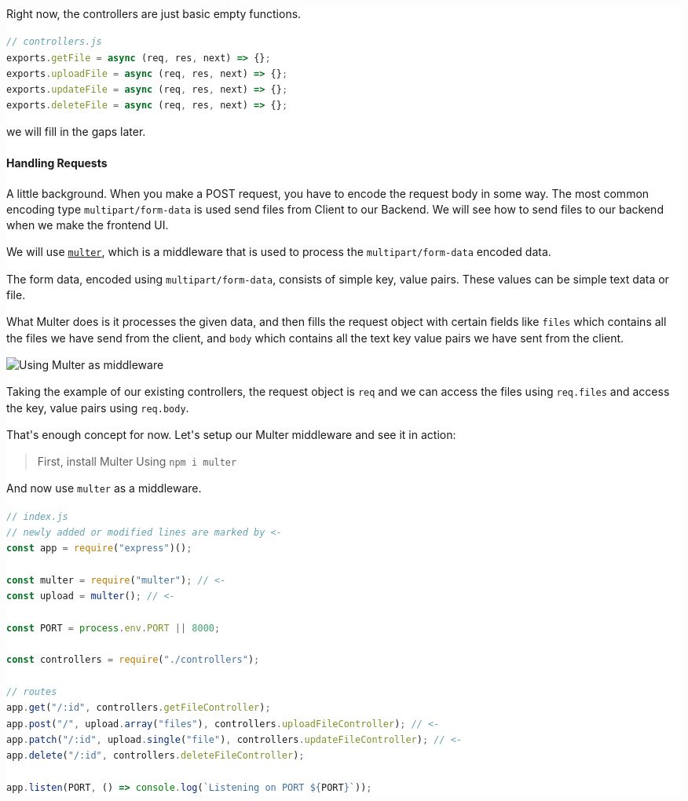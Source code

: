 Right now, the controllers are just basic empty functions.

```js
// controllers.js
exports.getFile = async (req, res, next) => {};
exports.uploadFile = async (req, res, next) => {};
exports.updateFile = async (req, res, next) => {};
exports.deleteFile = async (req, res, next) => {};
```

we will fill in the gaps later.

#### Handling Requests

A little background. When you make a POST request, you have to encode the request body in some way. The most common encoding type `multipart/form-data` is used send files from Client to our Backend. We will see how to send files to our backend when we make the frontend UI.

We will use [`multer`](https://www.npmjs.com/package/multer), which is a middleware that is used to process the `multipart/form-data` encoded data.

The form data, encoded using `multipart/form-data`, consists of simple key, value pairs. These values can be simple text data or file.

What Multer does is it processes the given data, and then fills the request object with certain fields like `files` which contains all the files we have send from the client, and `body` which contains all the text key value pairs we have sent from the client.

![Using Multer as middleware](/blogImages/file-upload-aws-s3/Multer-Middleware.png)

Taking the example of our existing controllers, the request object is `req` and we can access the files using `req.files` and access the key, value pairs using `req.body`.

That's enough concept for now. Let's setup our Multer middleware and see it in action:

> First, install Multer Using `npm i multer`

And now use `multer` as a middleware.

```js
// index.js
// newly added or modified lines are marked by <-
const app = require("express")();

const multer = require("multer"); // <-
const upload = multer(); // <-

const PORT = process.env.PORT || 8000;

const controllers = require("./controllers");

// routes
app.get("/:id", controllers.getFileController);
app.post("/", upload.array("files"), controllers.uploadFileController); // <-
app.patch("/:id", upload.single("file"), controllers.updateFileController); // <-
app.delete("/:id", controllers.deleteFileController);

app.listen(PORT, () => console.log(`Listening on PORT ${PORT}`));
```
